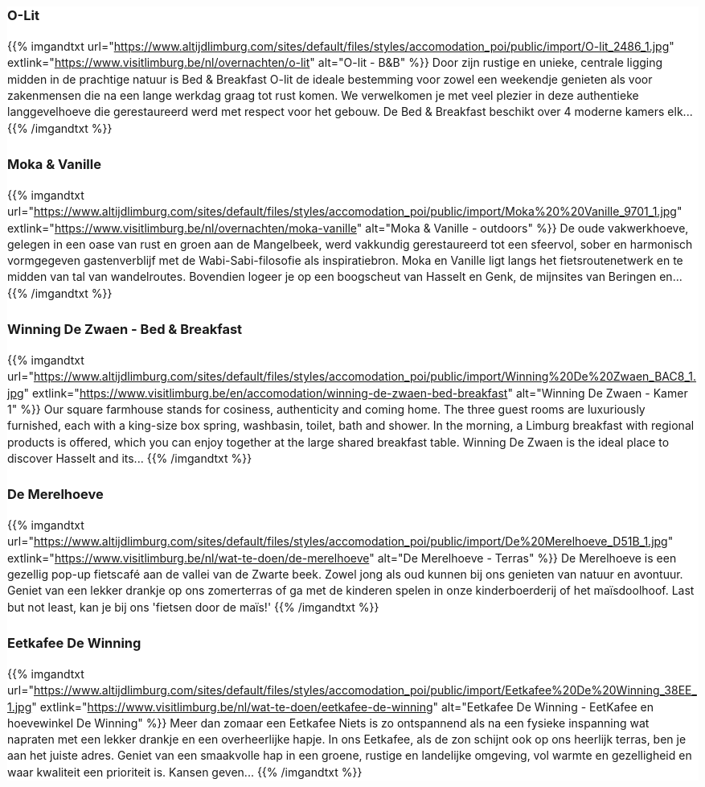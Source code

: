 ### O-Lit

{{% imgandtxt url="https://www.altijdlimburg.com/sites/default/files/styles/accomodation_poi/public/import/O-lit_2486_1.jpg" extlink="https://www.visitlimburg.be/nl/overnachten/o-lit" alt="O-lit - B&B" %}}
Door zijn rustige en unieke, centrale ligging midden in de prachtige natuur is Bed & Breakfast O-lit de ideale bestemming voor zowel een weekendje genieten als voor zakenmensen die na een lange werkdag graag tot rust komen. We verwelkomen je met veel plezier in deze authentieke langgevelhoeve die gerestaureerd werd met respect voor het gebouw. De Bed & Breakfast beschikt over 4 moderne kamers elk...
{{% /imgandtxt %}}

### Moka & Vanille

{{% imgandtxt url="https://www.altijdlimburg.com/sites/default/files/styles/accomodation_poi/public/import/Moka%20%20Vanille_9701_1.jpg" extlink="https://www.visitlimburg.be/nl/overnachten/moka-vanille" alt="Moka & Vanille - outdoors" %}}
De oude vakwerkhoeve, gelegen in een oase van rust en groen aan de Mangelbeek, werd vakkundig gerestaureerd tot een sfeervol, sober en harmonisch vormgegeven gastenverblijf met de Wabi-Sabi-filosofie als inspiratiebron. Moka en Vanille ligt langs het fietsroutenetwerk en te midden van tal van wandelroutes. Bovendien logeer je op een boogscheut van Hasselt en Genk, de mijnsites van Beringen en...
{{% /imgandtxt %}}

### Winning De Zwaen - Bed & Breakfast

{{% imgandtxt url="https://www.altijdlimburg.com/sites/default/files/styles/accomodation_poi/public/import/Winning%20De%20Zwaen_BAC8_1.jpg" extlink="https://www.visitlimburg.be/en/accomodation/winning-de-zwaen-bed-breakfast" alt="Winning De Zwaen - Kamer 1" %}}
Our square farmhouse stands for cosiness, authenticity and coming home. The three guest rooms are luxuriously furnished, each with a king-size box spring, washbasin, toilet, bath and shower. In the morning, a Limburg breakfast with regional products is offered, which you can enjoy together at the large shared breakfast table. Winning De Zwaen is the ideal place to discover Hasselt and its...
{{% /imgandtxt %}}

### De Merelhoeve

{{% imgandtxt url="https://www.altijdlimburg.com/sites/default/files/styles/accomodation_poi/public/import/De%20Merelhoeve_D51B_1.jpg" extlink="https://www.visitlimburg.be/nl/wat-te-doen/de-merelhoeve" alt="De Merelhoeve - Terras" %}}
De Merelhoeve is een gezellig pop-up fietscafé aan de vallei van de Zwarte beek. Zowel jong als oud kunnen bij ons genieten van natuur en avontuur. Geniet van een lekker drankje op ons zomerterras of ga met de kinderen spelen in onze kinderboerderij of het maïsdoolhoof. Last but not least, kan je bij ons 'fietsen door de maïs!'
{{% /imgandtxt %}}

### Eetkafee De Winning

{{% imgandtxt url="https://www.altijdlimburg.com/sites/default/files/styles/accomodation_poi/public/import/Eetkafee%20De%20Winning_38EE_1.jpg" extlink="https://www.visitlimburg.be/nl/wat-te-doen/eetkafee-de-winning" alt="Eetkafee De Winning - EetKafee en hoevewinkel De Winning" %}}
Meer dan zomaar een Eetkafee Niets is zo ontspannend als na een fysieke inspanning wat napraten met een lekker drankje en een overheerlijke hapje. In ons Eetkafee, als de zon schijnt ook op ons heerlijk terras, ben je aan het juiste adres. Geniet van een smaakvolle hap in een groene, rustige en landelijke omgeving, vol warmte en gezelligheid en waar kwaliteit een prioriteit is. Kansen geven...
{{% /imgandtxt %}}
